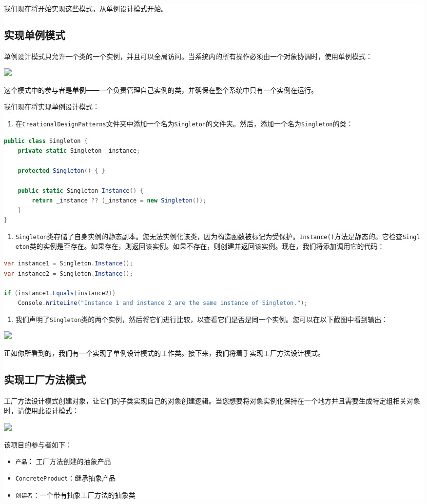 我们现在将开始实现这些模式，从单例设计模式开始。

## 实现单例模式

单例设计模式只允许一个类的一个实例，并且可以全局访问。当系统内的所有操作必须由一个对象协调时，使用单例模式：

![](https://github.com/OpenDocCN/freelearn-csharp-zh/raw/master/docs/cln-code-cs/img/94e2597c-471b-48e0-ae30-ec3f69fa8d9c.png)

这个模式中的参与者是**单例**——一个负责管理自己实例的类，并确保在整个系统中只有一个实例在运行。

我们现在将实现单例设计模式：

1.  在`CreationalDesignPatterns`文件夹中添加一个名为`Singleton`的文件夹。然后，添加一个名为`Singleton`的类：

```cs
public class Singleton {
    private static Singleton _instance;

    protected Singleton() { }

    public static Singleton Instance() {
        return _instance ?? (_instance = new Singleton());
    }
}
```

1.  `Singleton`类存储了自身实例的静态副本。您无法实例化该类，因为构造函数被标记为受保护。`Instance()`方法是静态的。它检查`Singleton`类的实例是否存在。如果存在，则返回该实例。如果不存在，则创建并返回该实例。现在，我们将添加调用它的代码：

```cs
var instance1 = Singleton.Instance();
var instance2 = Singleton.Instance();

if (instance1.Equals(instance2))
    Console.WriteLine("Instance 1 and instance 2 are the same instance of Singleton.");
```

1.  我们声明了`Singleton`类的两个实例，然后将它们进行比较，以查看它们是否是同一个实例。您可以在以下截图中看到输出：

![](https://github.com/OpenDocCN/freelearn-csharp-zh/raw/master/docs/cln-code-cs/img/691d45a9-3c14-4bd6-8f99-46e4e9f5c5e3.png)

正如你所看到的，我们有一个实现了单例设计模式的工作类。接下来，我们将着手实现工厂方法设计模式。

## 实现工厂方法模式

工厂方法设计模式创建对象，让它们的子类实现自己的对象创建逻辑。当您想要将对象实例化保持在一个地方并且需要生成特定组相关对象时，请使用此设计模式：

![](https://github.com/OpenDocCN/freelearn-csharp-zh/raw/master/docs/cln-code-cs/img/93b0c1b5-6908-4e09-b537-4d396424bf78.png)

该项目的参与者如下：

+   `产品`**：** 工厂方法创建的抽象产品

+   `ConcreteProduct`：继承抽象产品

+   `创建者`：一个带有抽象工厂方法的抽象类
